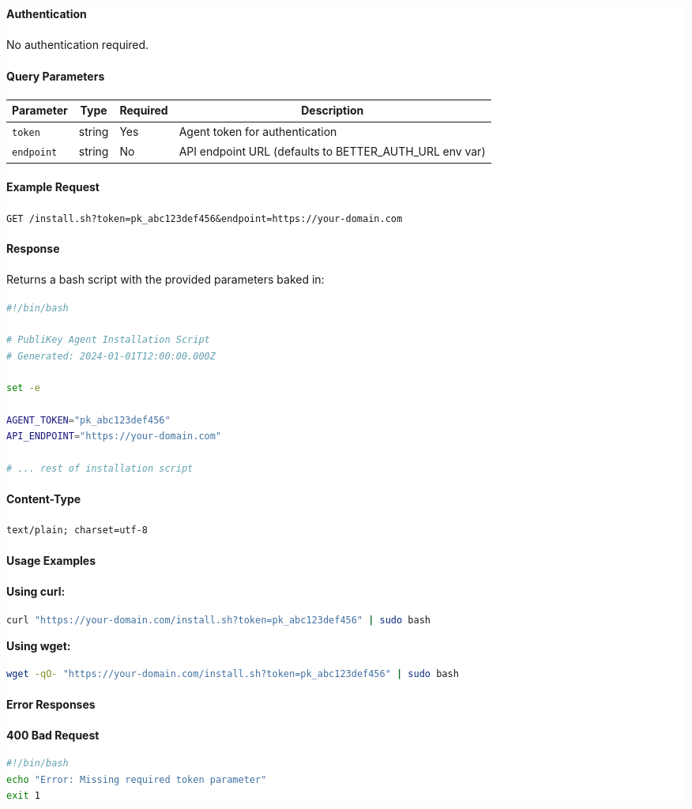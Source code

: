 #### Authentication
No authentication required.

#### Query Parameters

| Parameter | Type | Required | Description |
|-----------|------|----------|-------------|
| `token` | string | Yes | Agent token for authentication |
| `endpoint` | string | No | API endpoint URL (defaults to BETTER_AUTH_URL env var) |

#### Example Request
```
GET /install.sh?token=pk_abc123def456&endpoint=https://your-domain.com
```

#### Response
Returns a bash script with the provided parameters baked in:

```bash
#!/bin/bash

# PubliKey Agent Installation Script
# Generated: 2024-01-01T12:00:00.000Z

set -e

AGENT_TOKEN="pk_abc123def456"
API_ENDPOINT="https://your-domain.com"

# ... rest of installation script
```

#### Content-Type
`text/plain; charset=utf-8`

#### Usage Examples

**Using curl:**
```bash
curl "https://your-domain.com/install.sh?token=pk_abc123def456" | sudo bash
```

**Using wget:**
```bash
wget -qO- "https://your-domain.com/install.sh?token=pk_abc123def456" | sudo bash
```

#### Error Responses

**400 Bad Request**
```bash
#!/bin/bash
echo "Error: Missing required token parameter"
exit 1
```
